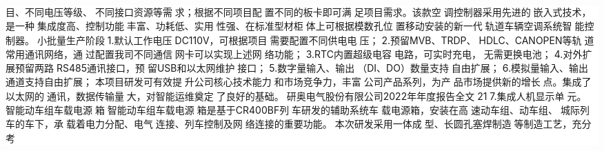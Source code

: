 目、不同电压等级、
不同接口资源等需
求；根据不同项目配
置不同的板卡即可满
足项目需求。该款空
调控制器采用先进的
嵌入式技术，是一种
集成度高、控制功能
丰富、功耗低、实用
性强、在标准型材柜
体上可根据模数孔位
置移动安装的新一代
轨道车辆空调系统智
能控制器。
小批量生产阶段
1.默认工作电压
DC110V，可根据项目
需要配置不同供电电
压；
2.预留MVB、TRDP、
HDLC、CANOPEN等轨
道常用通讯网络，通
过配置我司不同通信
网卡可以实现上述网
络功能；
3.RTC内置超级电容
电路，可实时充电，
无需更换电池；
4.对外扩展预留两路
RS485通讯接口，预
留USB和以太网维护
接口；
5.数字量输入、输出
（DI、DO）数量支持
自由扩展；
6.模拟量输入、输出
通道支持自由扩展；
本项目研发可有效提
升公司核心技术能力
和市场竞争力，丰富
公司产品系列，为产
品市场提供新的增长
点。集成了以太网的
通讯，数据传输量
大，对智能运维奠定
了良好的基础。
研奥电气股份有限公司2022年年度报告全文
21
7.集成人机显示单
元。
智能动车组车载电源
箱
智能动车组车载电源
箱是基于CR400BF列
车研发的辅助系统车
载电源箱，安装在高
速动车组、动车组、
城际列车的车下，承
载着电力分配、电气
连接、列车控制及网
络连接的重要功能。
本次研发采用一体成
型、长圆孔塞焊制造
等制造工艺，充分考